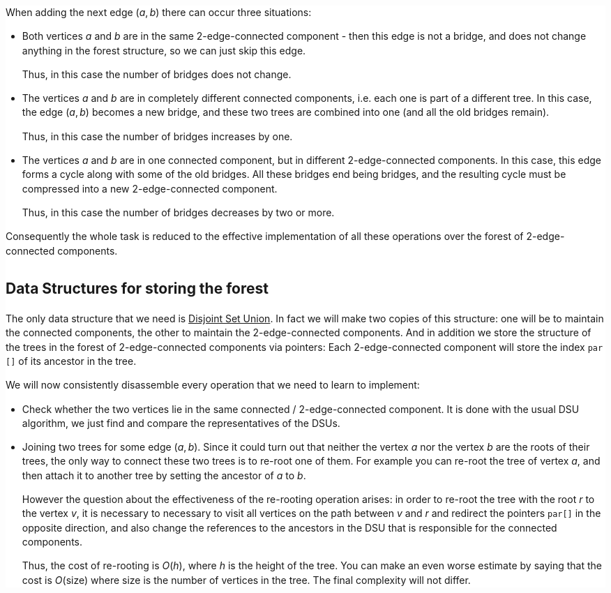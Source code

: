 When adding the next edge $(a, b)$ there can occur three situations:

*   Both vertices $a$ and $b$ are in the same 2-edge-connected component - then this edge is not a bridge, and does not change anything in the forest structure, so we can just skip this edge.

    Thus, in this case the number of bridges does not change.

*   The vertices $a$ and $b$ are in completely different connected components, i.e. each one is part of a different tree.
    In this case, the edge $(a, b)$ becomes a new bridge, and these two trees are combined into one (and all the old bridges remain).

    Thus, in this case the number of bridges increases by one.

*   The vertices $a$ and $b$ are in one connected component, but in different 2-edge-connected components.
    In this case, this edge forms a cycle along with some of the old bridges.
    All these bridges end being bridges, and the resulting cycle must be compressed into a new 2-edge-connected component.

    Thus, in this case the number of bridges decreases by two or more.

Consequently the whole task is reduced to the effective implementation of all these operations over the forest of 2-edge-connected components.

## Data Structures for storing the forest

The only data structure that we need is [Disjoint Set Union](../data_structures/disjoint_set_union).
In fact we will make two copies of this structure:
one will be to maintain the connected components, the other to maintain the 2-edge-connected components.
And in addition we store the structure of the trees in the forest of 2-edge-connected components via pointers:
Each 2-edge-connected component will store the index `par[]` of its ancestor in the tree.

We will now consistently disassemble every operation that we need to learn to implement:

* Check whether the two vertices lie in the same connected / 2-edge-connected component.
  It is done with the usual DSU algorithm, we just find and compare the representatives of the DSUs.

* Joining two trees for some edge $(a, b)$.
  Since it could turn out that neither the vertex $a$ nor the vertex $b$ are the roots of their trees, the only way to connect these two trees is to re-root one of them.
  For example you can re-root the tree of vertex $a$, and then attach it to another tree by setting the ancestor of $a$ to $b$.

  However the question about the effectiveness of the re-rooting operation arises:
  in order to re-root the tree with the root $r$ to the vertex $v$, it is necessary to necessary to visit all vertices on the path between $v$ and $r$ and redirect the pointers `par[]` in the opposite direction, and also change the references to the ancestors in the DSU that is responsible for the connected components.

  Thus, the cost of re-rooting is $O(h)$, where $h$ is the height of the tree.
  You can make an even worse estimate by saying that the cost is $O(\text{size})$ where $\text{size}$ is the number of vertices in the tree.
  The final complexity will not differ.
